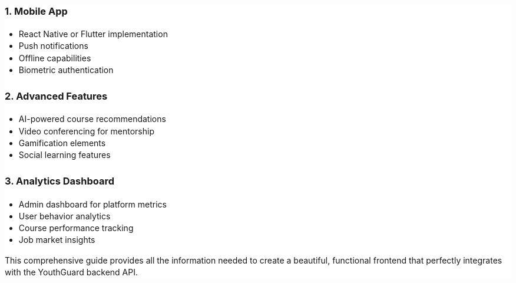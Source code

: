 ### 1. Mobile App
- React Native or Flutter implementation
- Push notifications
- Offline capabilities
- Biometric authentication

### 2. Advanced Features
- AI-powered course recommendations
- Video conferencing for mentorship
- Gamification elements
- Social learning features

### 3. Analytics Dashboard
- Admin dashboard for platform metrics
- User behavior analytics
- Course performance tracking
- Job market insights

This comprehensive guide provides all the information needed to create a beautiful, functional frontend that perfectly integrates with the YouthGuard backend API.